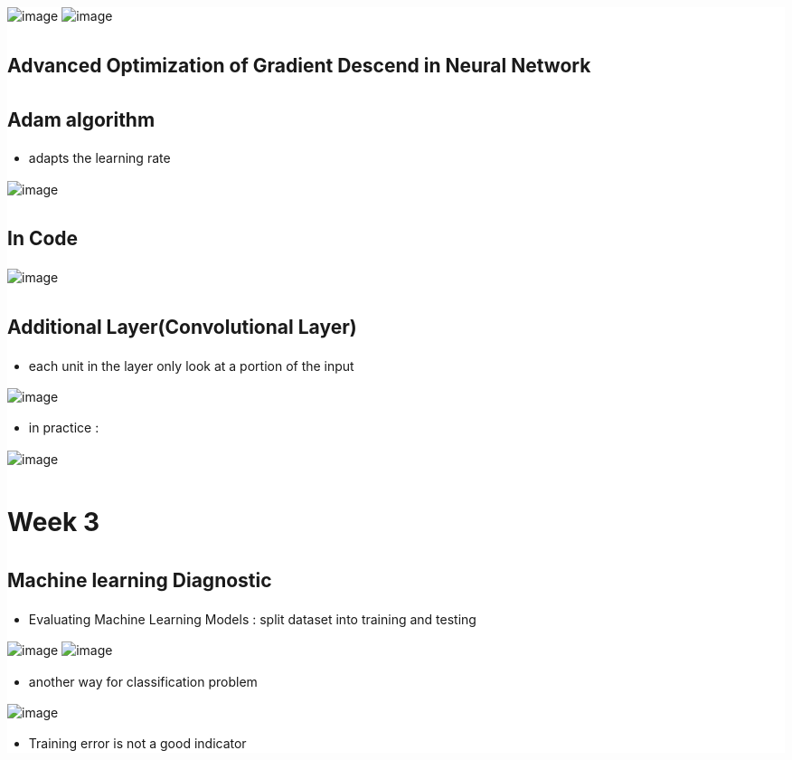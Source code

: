 <img width="658" alt="image" src="https://github.com/user-attachments/assets/6a369bd0-af70-441f-b1a4-68aaea0cf9f7" />


<img width="660" alt="image" src="https://github.com/user-attachments/assets/3039c480-3b19-4348-bbe2-04bf268fcd77" />



## Advanced Optimization of Gradient Descend in Neural Network

## Adam algorithm

- adapts the learning rate 

<img width="659" alt="image" src="https://github.com/user-attachments/assets/6cdb6364-c7ac-4647-b600-a14212bf78ca" />


## In Code 

<img width="660" alt="image" src="https://github.com/user-attachments/assets/19dd9623-d57c-40cb-b121-2a8587cc79dc" />


## Additional Layer(Convolutional Layer)

- each unit in the layer only look at a portion of the input

<img width="660" alt="image" src="https://github.com/user-attachments/assets/ebc87b72-0821-48fe-a2d5-53e78ac9125e" />


- in practice : 

<img width="660" alt="image" src="https://github.com/user-attachments/assets/b5f8ffcb-4be4-472b-8fa7-f674316dece9" />


# Week 3
## Machine learning Diagnostic

- Evaluating Machine Learning Models : split dataset into training and testing

<img width="713" alt="image" src="https://github.com/user-attachments/assets/2b9ae9d5-8a8d-4717-9132-fc8b9d962f28" />


<img width="716" alt="image" src="https://github.com/user-attachments/assets/739b47ea-3118-421d-9e39-f5f1b47d27d3" />


- another way for classification problem

<img width="714" alt="image" src="https://github.com/user-attachments/assets/acdf2432-e7ba-46df-9ff4-dc13057248fe" />


- Training error is not a good indicator
